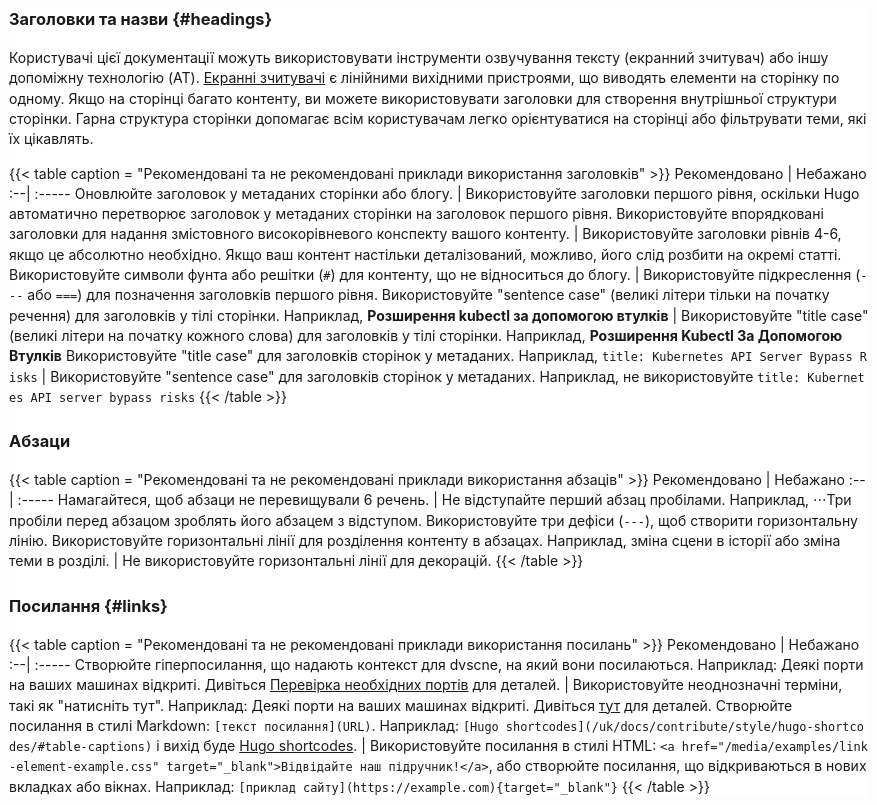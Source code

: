 ### Заголовки та назви {#headings}

Користувачі цієї документації можуть використовувати інструменти озвучування тексту (екранний зчитувач) або іншу допоміжну технологію (AT). [Екранні зчитувачі](https://en.wikipedia.org/wiki/Screen_reader) є лінійними вихідними пристроями, що виводять елементи на сторінку по одному. Якщо на сторінці багато контенту, ви можете використовувати заголовки для створення внутрішньої структури сторінки. Гарна структура сторінки допомагає всім користувачам легко орієнтуватися на сторінці або фільтрувати теми, які їх цікавлять.

{{< table caption = "Рекомендовані та не рекомендовані приклади використання заголовків" >}}
Рекомендовано | Небажано
:--| :-----
Оновлюйте заголовок у метаданих сторінки або блогу. | Використовуйте заголовки першого рівня, оскільки Hugo автоматично перетворює заголовок у метаданих сторінки на заголовок першого рівня.
Використовуйте впорядковані заголовки для надання змістовного високорівневого конспекту вашого контенту. | Використовуйте заголовки рівнів 4-6, якщо це абсолютно необхідно. Якщо ваш контент настільки деталізований, можливо, його слід розбити на окремі статті.
Використовуйте символи фунта або решітки (`#`) для контенту, що не відноситься до блогу. | Використовуйте підкреслення (`---` або `===`) для позначення заголовків першого рівня.
Використовуйте "sentence case" (великі літери тільки на початку речення) для заголовків у тілі сторінки. Наприклад, **Розширення kubectl за допомогою втулків** | Використовуйте "title case" (великі літери на початку кожного слова) для заголовків у тілі сторінки. Наприклад, **Розширення Kubectl За Допомогою Втулків**
Використовуйте "title case" для заголовків сторінок у метаданих. Наприклад, `title: Kubernetes API Server Bypass Risks` | Використовуйте "sentence case" для заголовків сторінок у метаданих. Наприклад, не використовуйте `title: Kubernetes API server bypass risks`
{{< /table >}}

### Абзаци

{{< table caption = "Рекомендовані та не рекомендовані приклади використання абзаців" >}}
Рекомендовано | Небажано
:--| :-----
Намагайтеся, щоб абзаци не перевищували 6 речень. | Не відступайте перший абзац пробілами. Наприклад, ⋅⋅⋅Три пробіли перед абзацом зроблять його абзацем з відступом.
Використовуйте три дефіси (`---`), щоб створити горизонтальну лінію. Використовуйте горизонтальні лінії для розділення контенту в абзацах. Наприклад, зміна сцени в історії або зміна теми в розділі. | Не використовуйте горизонтальні лінії для декорацій.
{{< /table >}}

### Посилання {#links}

{{< table caption = "Рекомендовані та не рекомендовані приклади використання посилань" >}}
Рекомендовано | Небажано
:--| :-----
Створюйте гіперпосилання, що надають контекст для dvscne, на який вони посилаються. Наприклад: Деякі порти на ваших машинах відкриті. Дивіться <a href="#check-required-ports">Перевірка необхідних портів</a> для деталей. | Використовуйте неоднозначні терміни, такі як "натисніть тут". Наприклад: Деякі порти на ваших машинах відкриті. Дивіться <a href="#check-required-ports">тут</a> для деталей.
Створюйте посилання в стилі Markdown: `[текст посилання](URL)`. Наприклад: `[Hugo shortcodes](/uk/docs/contribute/style/hugo-shortcodes/#table-captions)` і вихід буде [Hugo shortcodes](/uk/docs/contribute/style/hugo-shortcodes/#table-captions). | Використовуйте посилання в стилі HTML: `<a href="/media/examples/link-element-example.css" target="_blank">Відвідайте наш підручник!</a>`, або створюйте посилання, що відкриваються в нових вкладках або вікнах. Наприклад: `[приклад сайту](https://example.com){target="_blank"}`
{{< /table >}}
